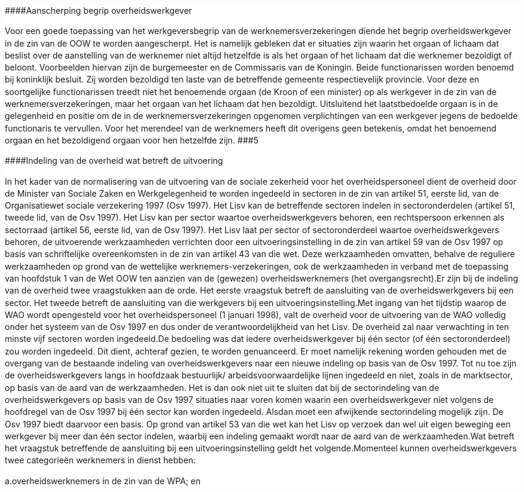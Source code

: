 ####Aanscherping begrip overheidswerkgever

Voor een goede toepassing van het werkgeversbegrip van de werknemersverzekeringen diende het begrip overheidswerkgever in de zin van de OOW te worden aangescherpt. Het is namelijk gebleken dat er situaties zijn waarin het orgaan of lichaam dat beslist over de aanstelling van de werknemer niet altijd hetzelfde is als het orgaan of het lichaam dat die werknemer bezoldigt of beloont. Voorbeelden hiervan zijn de burgemeester en de Commissaris van de Koningin. Beide functionarissen worden benoemd bij koninklijk besluit. Zij worden bezoldigd ten laste van de betreffende gemeente respectievelijk provincie. Voor deze en soortgelijke functionarissen treedt niet het benoemende orgaan (de Kroon of een minister) op als werkgever in de zin van de werknemersverzekeringen, maar het orgaan van het lichaam dat hen bezoldigt. Uitsluitend het laatstbedoelde orgaan is in de gelegenheid en positie om de in de werknemersverzekeringen opgenomen verplichtingen van een werkgever jegens de bedoelde functionaris te vervullen. Voor het merendeel van de werknemers heeft dit overigens geen betekenis, omdat het benoemend orgaan en het bezoldigend orgaan voor hen hetzelfde zijn. 
###5 

####Indeling van de overheid wat betreft de uitvoering

In het kader van de normalisering van de uitvoering van de sociale zekerheid voor het overheidspersoneel dient de overheid door de Minister van Sociale Zaken en Werkgelegenheid te worden ingedeeld in sectoren in de zin van artikel 51, eerste lid, van de Organisatiewet sociale verzekering 1997 (Osv 1997). Het Lisv kan de betreffende sectoren indelen in sectoronderdelen (artikel 51, tweede lid, van de Osv 1997). Het Lisv kan per sector waartoe overheidswerkgevers behoren, een rechtspersoon erkennen als sectorraad (artikel 56, eerste lid, van de Osv 1997). Het Lisv laat per sector of sectoronderdeel waartoe overheidswerkgevers behoren, de uitvoerende werkzaamheden verrichten door een uitvoeringsinstelling in de zin van artikel 59 van de Osv 1997 op basis van schriftelijke overeenkomsten in de zin van artikel 43 van die wet. Deze werkzaamheden omvatten, behalve de reguliere werkzaamheden op grond van de wettelijke werknemers-verzekeringen, ook de werkzaamheden in verband met de toepassing van hoofdstuk 1 van de Wet OOW ten aanzien van de (gewezen) overheidswerknemers (het overgangsrecht).Er zijn bij de indeling van de overheid twee vraagstukken aan de orde. Het eerste vraagstuk betreft de aansluiting van de overheidswerkgevers bij een sector. Het tweede betreft de aansluiting van die werkgevers bij een uitvoeringsinstelling.Met ingang van het tijdstip waarop de WAO wordt opengesteld voor het overheidspersoneel (1 januari 1998), valt de overheid voor de uitvoering van de WAO volledig onder het systeem van de Osv 1997 en dus onder de verantwoordelijkheid van het Lisv. De overheid zal naar verwachting in ten minste vijf sectoren worden ingedeeld.De bedoeling was dat iedere overheidswerkgever bij één sector (of één sectoronderdeel) zou worden ingedeeld. Dit dient, achteraf gezien, te worden genuanceerd. Er moet namelijk rekening worden gehouden met de overgang van de bestaande indeling van overheidswerkgevers naar een nieuwe indeling op basis van de Osv 1997. Tot nu toe zijn de overheidswerkgevers langs in hoofdzaak bestuurlijk/ arbeidsvoorwaardelijke lijnen ingedeeld en niet, zoals in de marktsector, op basis van de aard van de werkzaamheden. Het is dan ook niet uit te sluiten dat bij de sectorindeling van de overheidswerkgevers op basis van de Osv 1997 situaties naar voren komen waarin een overheidswerkgever niet volgens de hoofdregel van de Osv 1997 bij één sector kan worden ingedeeld. Alsdan moet een afwijkende sectorindeling mogelijk zijn. De Osv 1997 biedt daarvoor een basis. Op grond van artikel 53 van die wet kan het Lisv op verzoek dan wel uit eigen beweging een werkgever bij meer dan één sector indelen, waarbij een indeling gemaakt wordt naar de aard van de werkzaamheden.Wat betreft het vraagstuk betreffende de aansluiting bij een uitvoeringsinstelling geldt het volgende.Momenteel kunnen overheidswerkgevers twee categorieën werknemers in dienst hebben:

a.overheidswerknemers in de zin van de WPA; en

